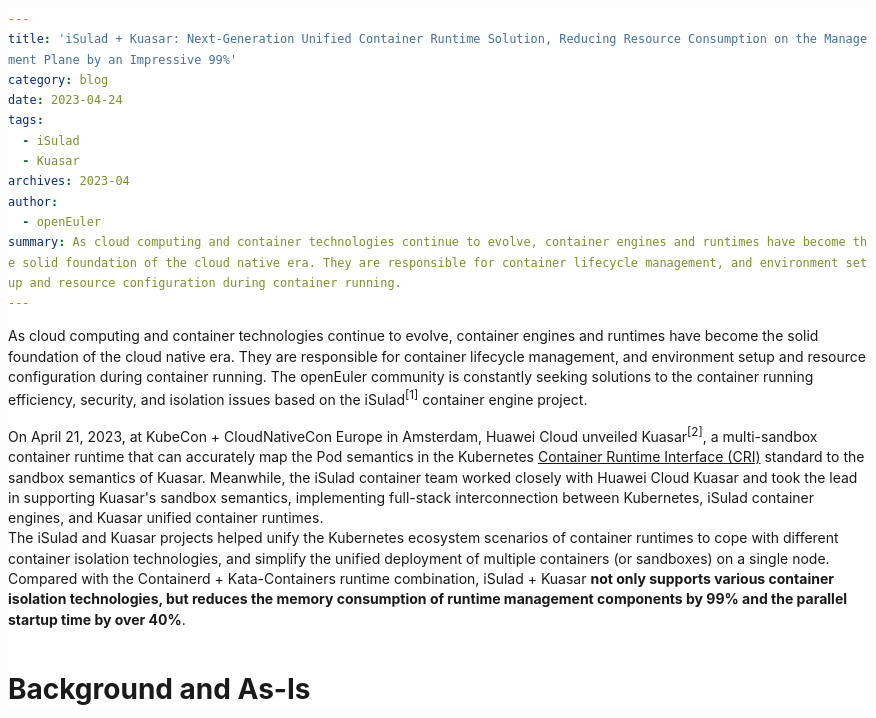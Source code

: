 ```yaml
---
title: 'iSulad + Kuasar: Next-Generation Unified Container Runtime Solution, Reducing Resource Consumption on the Management Plane by an Impressive 99%'
category: blog
date: 2023-04-24
tags:
  - iSulad
  - Kuasar
archives: 2023-04
author:
  - openEuler
summary: As cloud computing and container technologies continue to evolve, container engines and runtimes have become the solid foundation of the cloud native era. They are responsible for container lifecycle management, and environment setup and resource configuration during container running.
---
```



As cloud computing and container technologies continue to evolve, container engines and runtimes have become the solid foundation of the cloud native era. They are responsible for container lifecycle management, and environment setup and resource configuration during container running. The openEuler community is constantly seeking solutions to the container running efficiency, security, and isolation issues based on the iSulad<sup>[1]</sup> container engine project.  

On April 21, 2023, at KubeCon + CloudNativeCon Europe in Amsterdam, Huawei Cloud unveiled Kuasar<sup>[2]</sup>, a multi-sandbox container runtime that can accurately map the Pod semantics in the Kubernetes [Container Runtime Interface (CRI)](https://github.com/kubernetes/cri-api) standard to the sandbox semantics of Kuasar. Meanwhile, the iSulad container team worked closely with Huawei Cloud Kuasar and took the lead in supporting Kuasar's sandbox semantics, implementing full-stack interconnection between Kubernetes, iSulad container engines, and Kuasar unified container runtimes.   
The iSulad and Kuasar projects helped unify the Kubernetes ecosystem scenarios of container runtimes to cope with different container isolation technologies, and simplify the unified deployment of multiple containers (or sandboxes) on a single node. Compared with the Containerd + Kata-Containers runtime combination, iSulad + Kuasar **not only supports various container isolation technologies, but reduces the memory consumption of runtime management components by 99% and the parallel startup time by over 40%**.

# Background and As-Is
